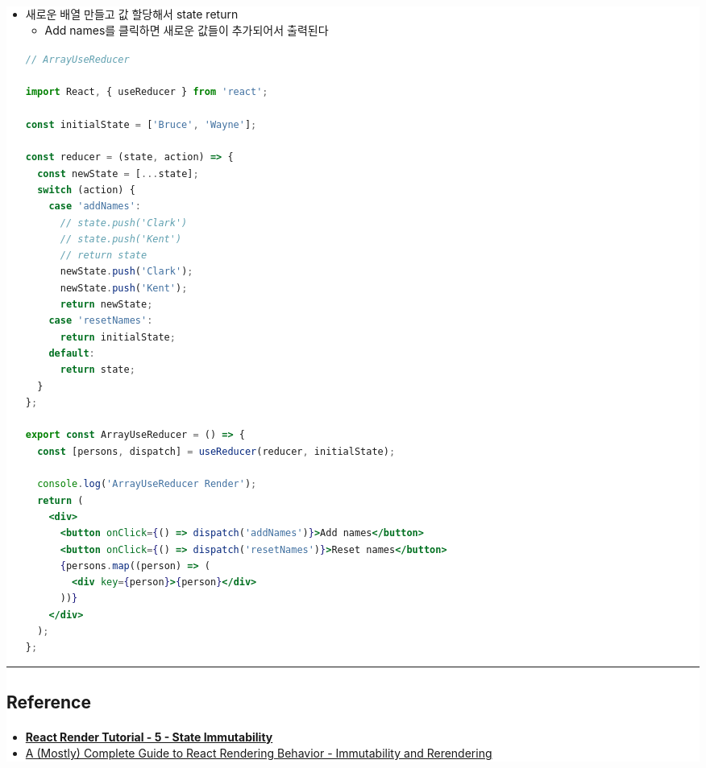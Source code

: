 - 새로운 배열 만들고 값 할당해서 state return
  - Add names를 클릭하면 새로운 값들이 추가되어서 출력된다
  ```jsx
  // ArrayUseReducer

  import React, { useReducer } from 'react';

  const initialState = ['Bruce', 'Wayne'];

  const reducer = (state, action) => {
    const newState = [...state];
    switch (action) {
      case 'addNames':
        // state.push('Clark')
        // state.push('Kent')
        // return state
        newState.push('Clark');
        newState.push('Kent');
        return newState;
      case 'resetNames':
        return initialState;
      default:
        return state;
    }
  };

  export const ArrayUseReducer = () => {
    const [persons, dispatch] = useReducer(reducer, initialState);

    console.log('ArrayUseReducer Render');
    return (
      <div>
        <button onClick={() => dispatch('addNames')}>Add names</button>
        <button onClick={() => dispatch('resetNames')}>Reset names</button>
        {persons.map((person) => (
          <div key={person}>{person}</div>
        ))}
      </div>
    );
  };
  ```
---

## Reference

- **[React Render Tutorial - 5 - State Immutability](https://www.youtube.com/watch?v=-hi-QQHWlHg&list=PLC3y8-rFHvwg7czgqpQIBEAHn8D6l530t&index=5)**
- [A (Mostly) Complete Guide to React Rendering Behavior - Immutability and Rerendering](https://blog.isquaredsoftware.com/2020/05/blogged-answers-a-mostly-complete-guide-to-react-rendering-behavior/)
